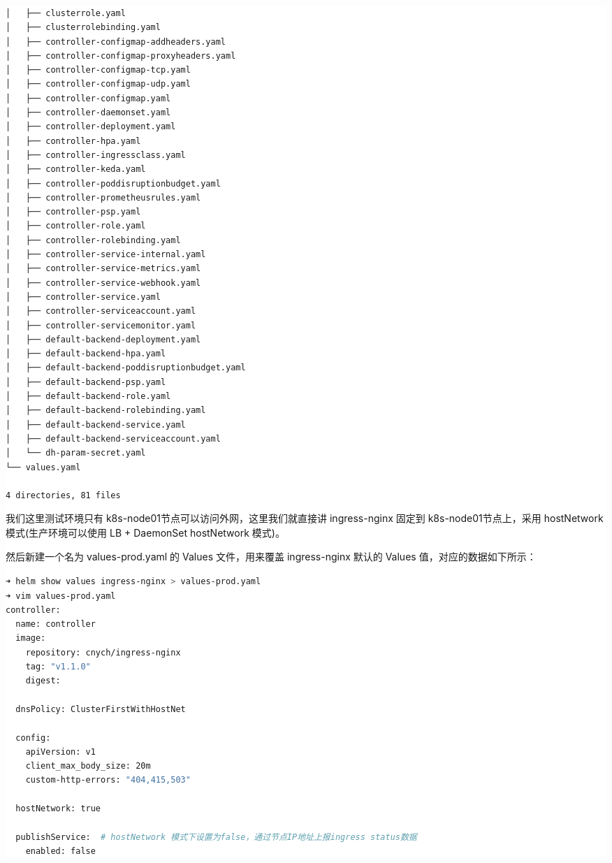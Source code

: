 ```sh
│   ├── clusterrole.yaml
│   ├── clusterrolebinding.yaml
│   ├── controller-configmap-addheaders.yaml
│   ├── controller-configmap-proxyheaders.yaml
│   ├── controller-configmap-tcp.yaml
│   ├── controller-configmap-udp.yaml
│   ├── controller-configmap.yaml
│   ├── controller-daemonset.yaml
│   ├── controller-deployment.yaml
│   ├── controller-hpa.yaml
│   ├── controller-ingressclass.yaml
│   ├── controller-keda.yaml
│   ├── controller-poddisruptionbudget.yaml
│   ├── controller-prometheusrules.yaml
│   ├── controller-psp.yaml
│   ├── controller-role.yaml
│   ├── controller-rolebinding.yaml
│   ├── controller-service-internal.yaml
│   ├── controller-service-metrics.yaml
│   ├── controller-service-webhook.yaml
│   ├── controller-service.yaml
│   ├── controller-serviceaccount.yaml
│   ├── controller-servicemonitor.yaml
│   ├── default-backend-deployment.yaml
│   ├── default-backend-hpa.yaml
│   ├── default-backend-poddisruptionbudget.yaml
│   ├── default-backend-psp.yaml
│   ├── default-backend-role.yaml
│   ├── default-backend-rolebinding.yaml
│   ├── default-backend-service.yaml
│   ├── default-backend-serviceaccount.yaml
│   └── dh-param-secret.yaml
└── values.yaml

4 directories, 81 files
```

我们这里测试环境只有 k8s-node01节点可以访问外网，这里我们就直接讲 ingress-nginx 固定到 k8s-node01节点上，采用 hostNetwork 模式(生产环境可以使用 LB + DaemonSet hostNetwork 模式)。

然后新建一个名为 values-prod.yaml 的 Values 文件，用来覆盖 ingress-nginx 默认的 Values 值，对应的数据如下所示：

```sh
➜ helm show values ingress-nginx > values-prod.yaml
➜ vim values-prod.yaml
controller:
  name: controller
  image:
    repository: cnych/ingress-nginx
    tag: "v1.1.0"
    digest:

  dnsPolicy: ClusterFirstWithHostNet
  
  config:
    apiVersion: v1
    client_max_body_size: 20m
    custom-http-errors: "404,415,503"

  hostNetwork: true

  publishService:  # hostNetwork 模式下设置为false，通过节点IP地址上报ingress status数据
    enabled: false

```